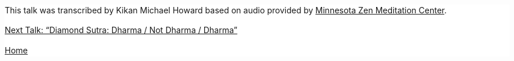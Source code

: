This talk was transcribed by Kikan Michael Howard based on audio provided by [Minnesota Zen Meditation Center](http://www.mnzencenter.org/katagiri_talks.php).

[Next Talk: “Diamond Sutra: Dharma / Not Dharma / Dharma”](1979-08-15-Diamond-Sutra-Dharma-Not-Dharma-Dharma)

[Home](index#diamond-sutra-giving-and-non-covetousness)

<script src="https://webreader.naturalreaders.com/nr-webreader.js" defer></script>
<script>
    window.addEventListener("DOMContentLoaded", function() {
        if (typeof NRWebReader != 'undefined') {
            window['NRWebReader'] = new NRWebReader({
            widget_id: "p2syo58kbw"  // DO NOT REMOVE. This is your widget ID for your WebReader
            });
        }
    }); 
</script>
